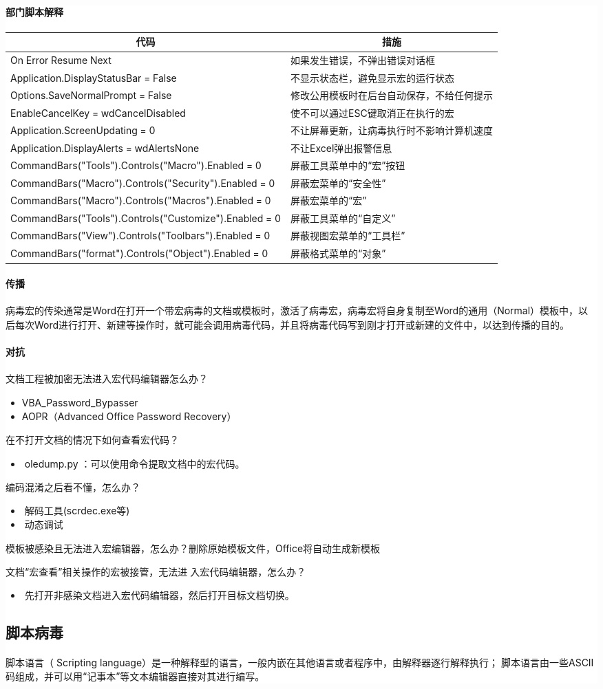 #### 部门脚本解释

| 代码                                                    | 措施                                       |
| ------------------------------------------------------- | ------------------------------------------ |
| On  Error Resume Next                                   | 如果发生错误，不弹出错误对话框             |
| Application.DisplayStatusBar  = False                   | 不显示状态栏，避免显示宏的运行状态         |
| Options.SaveNormalPrompt  = False                       | 修改公用模板时在后台自动保存，不给任何提示 |
| EnableCancelKey  = wdCancelDisabled                     | 使不可以通过ESC键取消正在执行的宏          |
| Application.ScreenUpdating  = 0                         | 不让屏幕更新，让病毒执行时不影响计算机速度 |
| Application.DisplayAlerts  = wdAlertsNone               | 不让Excel弹出报警信息                      |
| CommandBars("Tools").Controls("Macro").Enabled  = 0     | 屏蔽工具菜单中的“宏”按钮                   |
| CommandBars("Macro").Controls("Security").Enabled  = 0  | 屏蔽宏菜单的“安全性”                       |
| CommandBars("Macro").Controls("Macros").Enabled  = 0    | 屏蔽宏菜单的“宏”                           |
| CommandBars("Tools").Controls("Customize").Enabled  = 0 | 屏蔽工具菜单的“自定义”                     |
| CommandBars("View").Controls("Toolbars").Enabled  = 0   | 屏蔽视图宏菜单的“工具栏”                   |
| CommandBars("format").Controls("Object").Enabled  = 0   | 屏蔽格式菜单的“对象”                       |

#### 传播

病毒宏的传染通常是Word在打开一个带宏病毒的文档或模板时，激活了病毒宏，病毒宏将自身复制至Word的通用（Normal）模板中，以后每次Word进行打开、新建等操作时，就可能会调用病毒代码，并且将病毒代码写到刚才打开或新建的文件中，以达到传播的目的。

#### 对抗

文档工程被加密无法进入宏代码编辑器怎么办？

- VBA_Password_Bypasser
- AOPR（Advanced Office Password Recovery）

在不打开文档的情况下如何查看宏代码？

- ​      oledump.py ：可以使用命令提取文档中的宏代码。

编码混淆之后看不懂，怎么办？ 

- ​     解码工具(scrdec.exe等) 
- ​     动态调试

模板被感染且无法进入宏编辑器，怎么办？删除原始模板文件，Office将自动生成新模板

文档“宏查看”相关操作的宏被接管，无法进 入宏代码编辑器，怎么办？ 

- ​        先打开非感染文档进入宏代码编辑器，然后打开目标文档切换。

## 脚本病毒

脚本语言（ Scripting language）是一种解释型的语言，一般内嵌在其他语言或者程序中，由解释器逐行解释执行；
脚本语言由一些ASCII码组成，并可以用“记事本”等文本编辑器直接对其进行编写。
